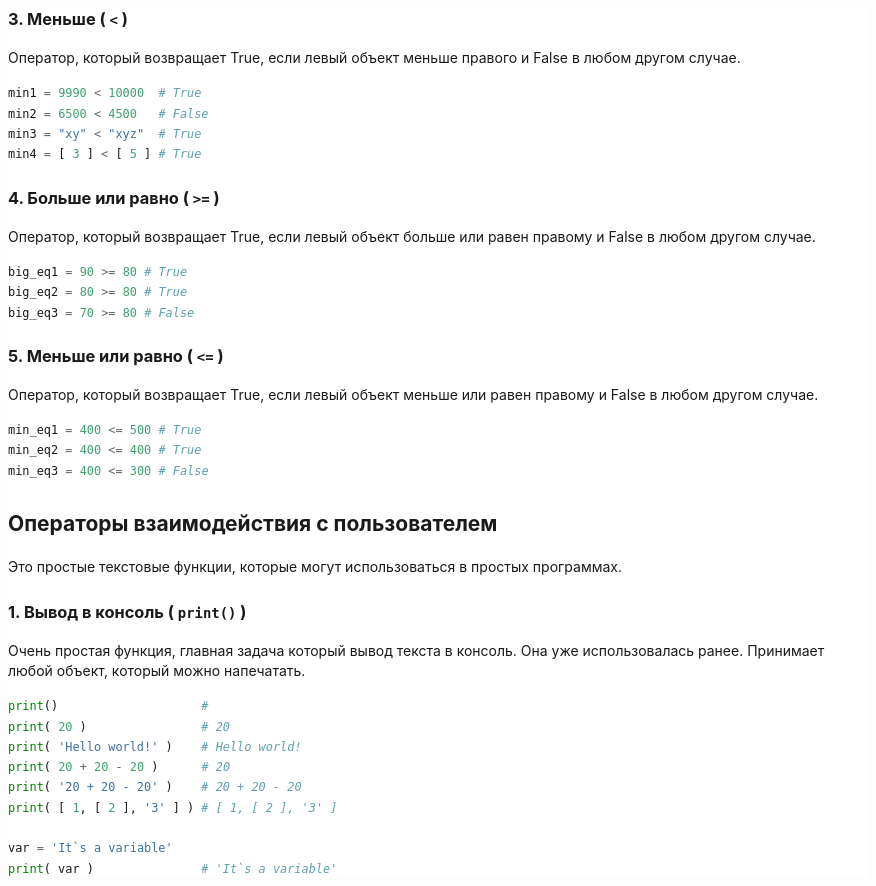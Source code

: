 ### 3. Меньше ( `<` )

Оператор, который возвращает True, если левый объект меньше правого и False в любом другом случае.

```python
min1 = 9990 < 10000  # True
min2 = 6500 < 4500   # False
min3 = "xy" < "xyz"  # True
min4 = [ 3 ] < [ 5 ] # True
```

### 4. Больше или равно ( `>=` )

Оператор, который возвращает True, если левый объект больше или равен правому и False в любом другом случае.

```python
big_eq1 = 90 >= 80 # True
big_eq2 = 80 >= 80 # True
big_eq3 = 70 >= 80 # False
```

### 5. Меньше или равно ( `<=` )

Оператор, который возвращает True, если левый объект меньше или равен правому и False в любом другом случае.

```python
min_eq1 = 400 <= 500 # True
min_eq2 = 400 <= 400 # True
min_eq3 = 400 <= 300 # False
```


## Операторы взаимодействия с пользователем

Это простые текстовые функции, которые могут использоваться в простых программах.

### 1. Вывод в консоль ( `print()` )

Очень простая функция, главная задача который вывод текста в консоль. Она уже использовалась ранее. Принимает любой объект, который можно напечатать.

```python
print()                    #  
print( 20 )                # 20
print( 'Hello world!' )    # Hello world!
print( 20 + 20 - 20 )      # 20
print( '20 + 20 - 20' )    # 20 + 20 - 20
print( [ 1, [ 2 ], '3' ] ) # [ 1, [ 2 ], '3' ]

var = 'It`s a variable'
print( var )               # 'It`s a variable'
```


